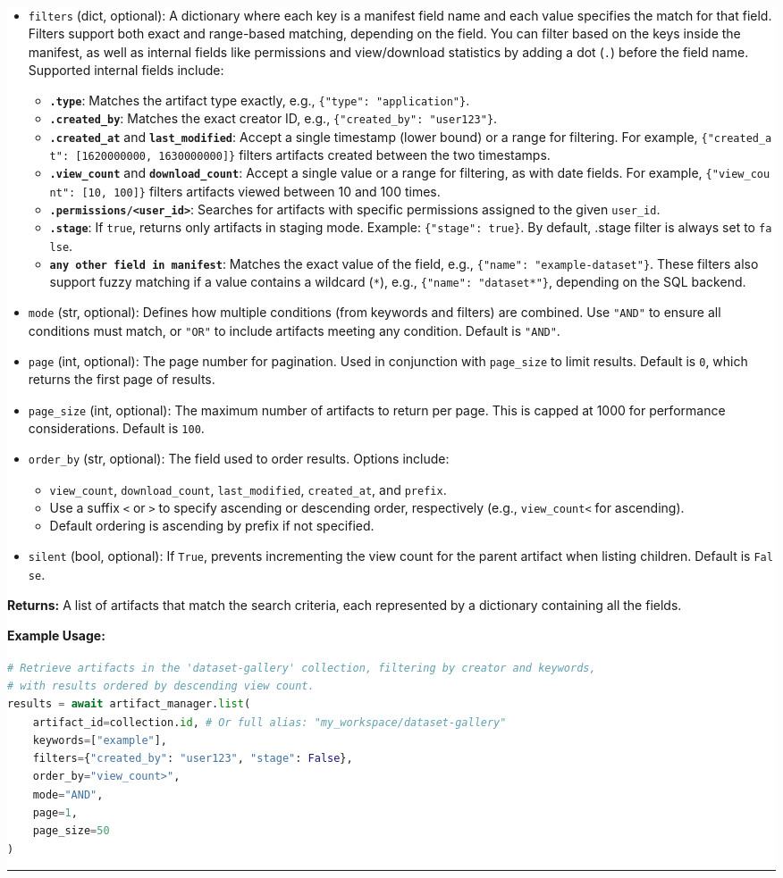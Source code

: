 - `filters` (dict, optional): A dictionary where each key is a manifest field name and each value specifies the match for that field. Filters support both exact and range-based matching, depending on the field. You can filter based on the keys inside the manifest, as well as internal fields like permissions and view/download statistics by adding a dot (`.`) before the field name. Supported internal fields include:
  - **`.type`**: Matches the artifact type exactly, e.g., `{"type": "application"}`.
  - **`.created_by`**: Matches the exact creator ID, e.g., `{"created_by": "user123"}`.
  - **`.created_at`** and **`last_modified`**: Accept a single timestamp (lower bound) or a range for filtering. For example, `{"created_at": [1620000000, 1630000000]}` filters artifacts created between the two timestamps.
  - **`.view_count`** and **`download_count`**: Accept a single value or a range for filtering, as with date fields. For example, `{"view_count": [10, 100]}` filters artifacts viewed between 10 and 100 times.
  - **`.permissions/<user_id>`**: Searches for artifacts with specific permissions assigned to the given `user_id`.
  - **`.stage`**: If `true`, returns only artifacts in staging mode. Example: `{"stage": true}`. By default, .stage filter is always set to `false`.
  - **`any other field in manifest`**: Matches the exact value of the field, e.g., `{"name": "example-dataset"}`. These filters also support fuzzy matching if a value contains a wildcard (`*`), e.g., `{"name": "dataset*"}`, depending on the SQL backend.

- `mode` (str, optional): Defines how multiple conditions (from keywords and filters) are combined. Use `"AND"` to ensure all conditions must match, or `"OR"` to include artifacts meeting any condition. Default is `"AND"`.

- `page` (int, optional): The page number for pagination. Used in conjunction with `page_size` to limit results. Default is `0`, which returns the first page of results.

- `page_size` (int, optional): The maximum number of artifacts to return per page. This is capped at 1000 for performance considerations. Default is `100`.

- `order_by` (str, optional): The field used to order results. Options include:
  - `view_count`, `download_count`, `last_modified`, `created_at`, and `prefix`.
  - Use a suffix `<` or `>` to specify ascending or descending order, respectively (e.g., `view_count<` for ascending).
  - Default ordering is ascending by prefix if not specified.

- `silent` (bool, optional): If `True`, prevents incrementing the view count for the parent artifact when listing children. Default is `False`.

**Returns:**
A list of artifacts that match the search criteria, each represented by a dictionary containing all the fields.

**Example Usage:**

```python
# Retrieve artifacts in the 'dataset-gallery' collection, filtering by creator and keywords,
# with results ordered by descending view count.
results = await artifact_manager.list(
    artifact_id=collection.id, # Or full alias: "my_workspace/dataset-gallery"
    keywords=["example"],
    filters={"created_by": "user123", "stage": False},
    order_by="view_count>",
    mode="AND",
    page=1,
    page_size=50
)
```

---